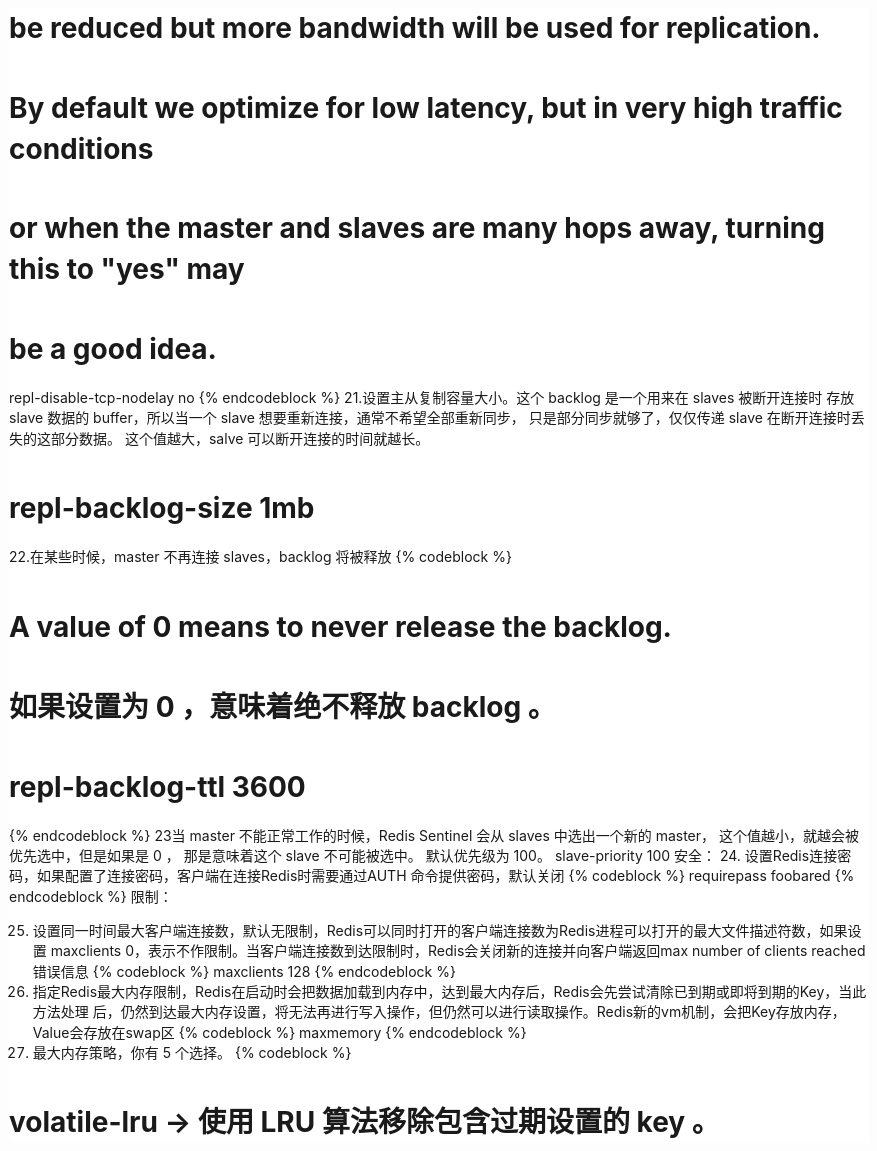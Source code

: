 # be reduced but more bandwidth will be used for replication.
#
# By default we optimize for low latency, but in very high traffic conditions
# or when the master and slaves are many hops away, turning this to "yes" may
# be a good idea.
repl-disable-tcp-nodelay no
  {% endcodeblock %}
21.设置主从复制容量大小。这个 backlog 是一个用来在 slaves 被断开连接时
 存放 slave 数据的 buffer，所以当一个 slave 想要重新连接，通常不希望全部重新同步，
 只是部分同步就够了，仅仅传递 slave 在断开连接时丢失的这部分数据。
 这个值越大，salve 可以断开连接的时间就越长。

# repl-backlog-size 1mb
 
22.在某些时候，master 不再连接 slaves，backlog 将被释放
{% codeblock %}
# A value of 0 means to never release the backlog.
# 如果设置为 0 ，意味着绝不释放 backlog 。
#
# repl-backlog-ttl 3600
  {% endcodeblock %}
23当 master 不能正常工作的时候，Redis Sentinel 会从 slaves 中选出一个新的 master，
 这个值越小，就越会被优先选中，但是如果是 0 ， 那是意味着这个 slave 不可能被选中。
 默认优先级为 100。
slave-priority 100
安全：
24. 设置Redis连接密码，如果配置了连接密码，客户端在连接Redis时需要通过AUTH <password>命令提供密码，默认关闭
{% codeblock %}
    requirepass foobared
 {% endcodeblock %}
限制：

25. 设置同一时间最大客户端连接数，默认无限制，Redis可以同时打开的客户端连接数为Redis进程可以打开的最大文件描述符数，如果设置 maxclients 0，表示不作限制。当客户端连接数到达限制时，Redis会关闭新的连接并向客户端返回max number of clients reached错误信息
{% codeblock %}
    maxclients 128
 {% endcodeblock %}
26. 指定Redis最大内存限制，Redis在启动时会把数据加载到内存中，达到最大内存后，Redis会先尝试清除已到期或即将到期的Key，当此方法处理 后，仍然到达最大内存设置，将无法再进行写入操作，但仍然可以进行读取操作。Redis新的vm机制，会把Key存放内存，Value会存放在swap区
{% codeblock %}
    maxmemory <bytes>
 {% endcodeblock %}
27. 最大内存策略，你有 5 个选择。
{% codeblock %}
# 
# volatile-lru -> 使用 LRU 算法移除包含过期设置的 key 。